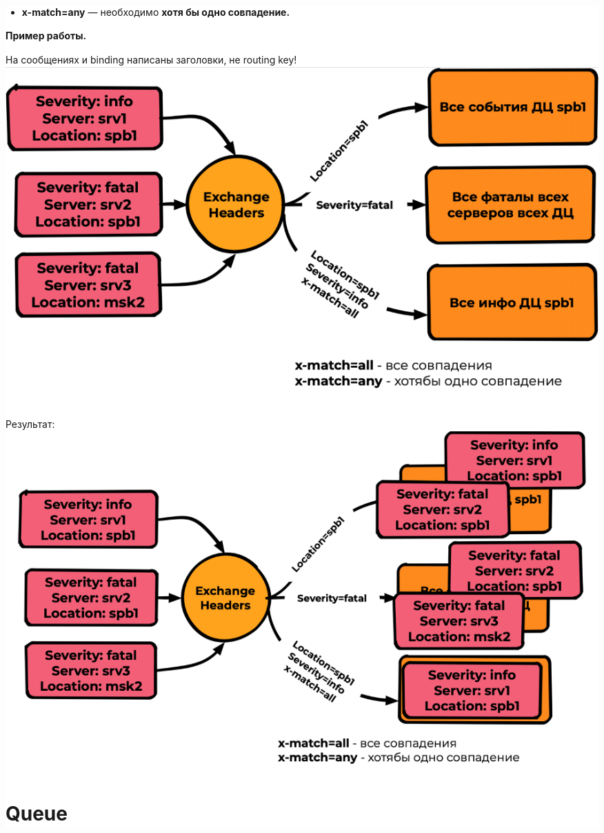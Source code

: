 - **x-match=any** — необходимо **хотя бы одно совпадение.**

**Пример работы.**

На сообщениях и binding написаны заголовки, не routing key!
![rabbitmq12](/pictures/rabbitmq12.png)

Результат:
![rabbitmq13](/pictures/rabbitmq13.png)
# Queue